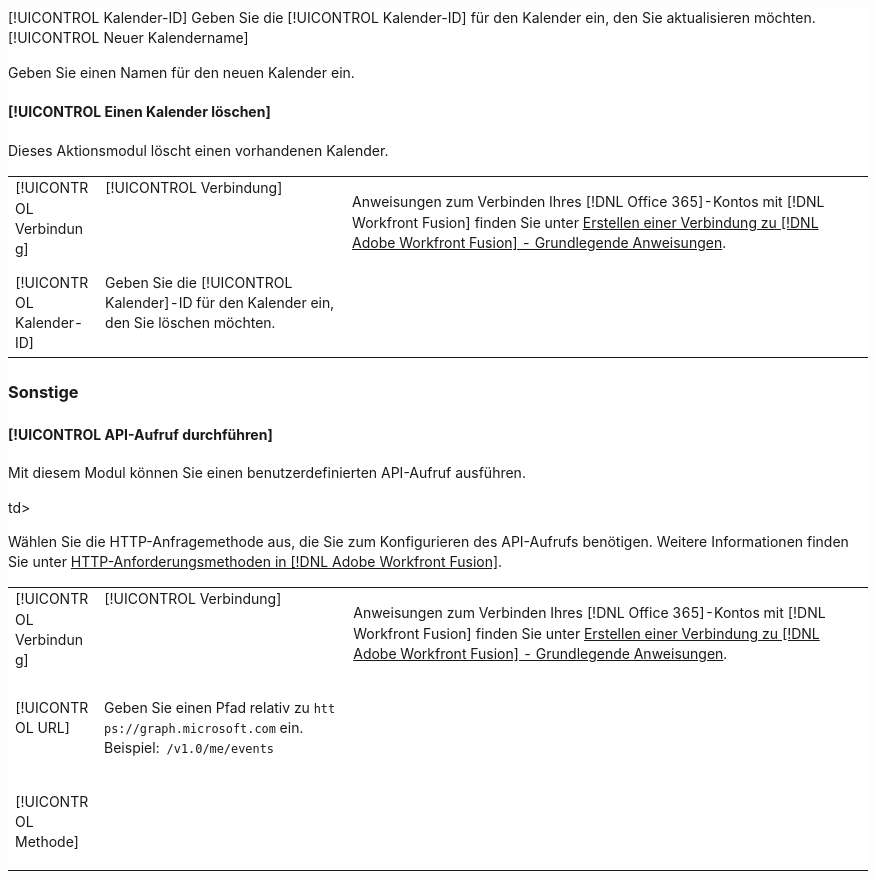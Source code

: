    <td role="rowheader">[!UICONTROL Kalender-ID]</td> 
   <td>Geben Sie die [!UICONTROL Kalender-ID] für den Kalender ein, den Sie aktualisieren möchten. </td> 
  </tr> 
  <tr> 
   <td role="rowheader">[!UICONTROL Neuer Kalendername]</td> 
   <td> <p>Geben Sie einen Namen für den neuen Kalender ein.</p> </td> 
  </tr> 
 </tbody> 
</table>

#### [!UICONTROL Einen Kalender löschen]

Dieses Aktionsmodul löscht einen vorhandenen Kalender.

<table style="table-layout:auto"> 
 <col> 
 <col> 
 <tbody> 
  <tr> 
   <td role="rowheader">[!UICONTROL Verbindung] </td> 
   <td role="rowheader">[!UICONTROL Verbindung] </td> 
   <td> <p>Anweisungen zum Verbinden Ihres [!DNL Office 365]-Kontos mit [!DNL Workfront Fusion] finden Sie unter <a href="../../workfront-fusion/connections/connect-to-fusion-general.md" class="MCXref xref" data-mc-variable-override="">Erstellen einer Verbindung zu [!DNL Adobe Workfront Fusion] - Grundlegende Anweisungen</a>.</p> </td> 
  </tr> 
  <tr> 
   <td role="rowheader">[!UICONTROL Kalender-ID]</td> 
   <td>Geben Sie die [!UICONTROL Kalender]-ID für den Kalender ein, den Sie löschen möchten.</td> 
  </tr> 
 </tbody> 
</table>

### Sonstige

#### [!UICONTROL API-Aufruf durchführen]

Mit diesem Modul können Sie einen benutzerdefinierten API-Aufruf ausführen.

<table style="table-layout:auto"> 
 <col> 
 <col> 
 <tbody> 
  <tr> 
   <td role="rowheader">[!UICONTROL Verbindung]</td> 
   <td role="rowheader">[!UICONTROL Verbindung] </td> 
   <td> <p>Anweisungen zum Verbinden Ihres [!DNL Office 365]-Kontos mit [!DNL Workfront Fusion] finden Sie unter <a href="../../workfront-fusion/connections/connect-to-fusion-general.md" class="MCXref xref" data-mc-variable-override="">Erstellen einer Verbindung zu [!DNL Adobe Workfront Fusion] - Grundlegende Anweisungen</a>.</p> </td> 
  </tr> 
  <tr> 
   <td role="rowheader"> <p>[!UICONTROL URL]</p> </td> 
   <td> <p>Geben Sie einen Pfad relativ zu <code>https://graph.microsoft.com</code> ein. Beispiel:<code> /v1.0/me/events</code></p> </td> 
  </tr> 
  <tr> 
   <td role="rowheader"> <p>[!UICONTROL Methode]</p> </td> 
   td&gt; <p>Wählen Sie die HTTP-Anfragemethode aus, die Sie zum Konfigurieren des API-Aufrufs benötigen. Weitere Informationen finden Sie unter <a href="../../workfront-fusion/modules/http-request-methods.md" class="MCXref xref" data-mc-variable-override="">HTTP-Anforderungsmethoden in [!DNL Adobe Workfront Fusion]</a>.</p> </td> 
  </tr> 
  <tr> 